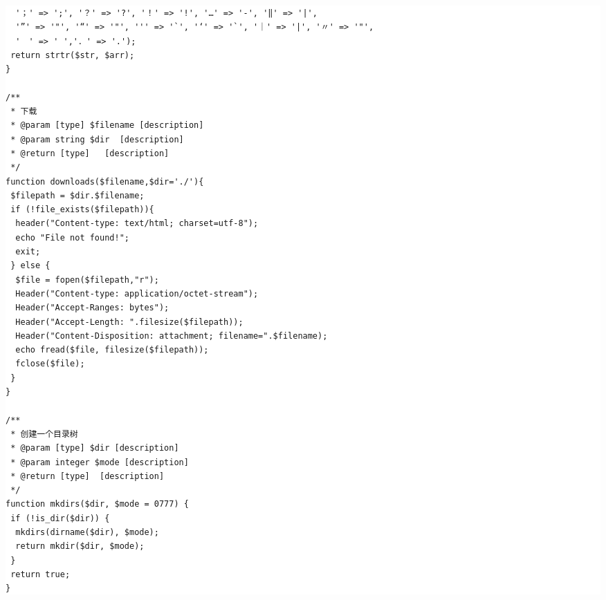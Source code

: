 	  '；' => ';', '？' => '?', '！' => '!', '…' => '-', '‖' => '|',
	  '”' => '"', '“' => '"', ''' => '`', '‘' => '`', '｜' => '|', '〃' => '"',
	  '　' => ' ','．' => '.');
	 return strtr($str, $arr);
	}
	 
	/**
	 * 下载
	 * @param [type] $filename [description]
	 * @param string $dir  [description]
	 * @return [type]   [description]
	 */
	function downloads($filename,$dir='./'){
	 $filepath = $dir.$filename;
	 if (!file_exists($filepath)){
	  header("Content-type: text/html; charset=utf-8");
	  echo "File not found!";
	  exit;
	 } else {
	  $file = fopen($filepath,"r");
	  Header("Content-type: application/octet-stream");
	  Header("Accept-Ranges: bytes");
	  Header("Accept-Length: ".filesize($filepath));
	  Header("Content-Disposition: attachment; filename=".$filename);
	  echo fread($file, filesize($filepath));
	  fclose($file);
	 }
	}
	 
	/**
	 * 创建一个目录树
	 * @param [type] $dir [description]
	 * @param integer $mode [description]
	 * @return [type]  [description]
	 */
	function mkdirs($dir, $mode = 0777) {
	 if (!is_dir($dir)) {
	  mkdirs(dirname($dir), $mode);
	  return mkdir($dir, $mode);
	 }
	 return true;
	}